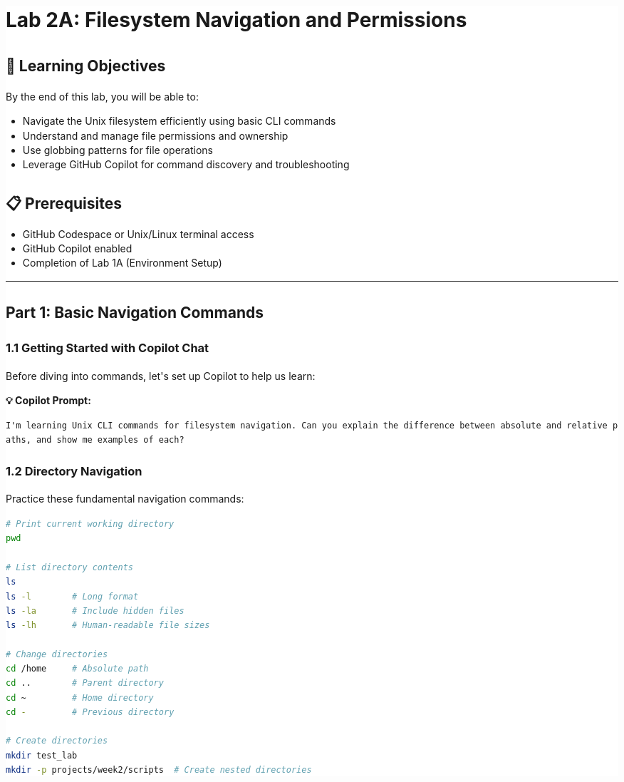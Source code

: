 # Lab 2A: Filesystem Navigation and Permissions

## 🎯 Learning Objectives
By the end of this lab, you will be able to:
- Navigate the Unix filesystem efficiently using basic CLI commands
- Understand and manage file permissions and ownership
- Use globbing patterns for file operations
- Leverage GitHub Copilot for command discovery and troubleshooting

## 📋 Prerequisites
- GitHub Codespace or Unix/Linux terminal access
- GitHub Copilot enabled
- Completion of Lab 1A (Environment Setup)

---

## Part 1: Basic Navigation Commands

### 1.1 Getting Started with Copilot Chat
Before diving into commands, let's set up Copilot to help us learn:

**💡 Copilot Prompt:**
```
I'm learning Unix CLI commands for filesystem navigation. Can you explain the difference between absolute and relative paths, and show me examples of each?
```

### 1.2 Directory Navigation
Practice these fundamental navigation commands:

```bash
# Print current working directory
pwd

# List directory contents
ls
ls -l        # Long format
ls -la       # Include hidden files
ls -lh       # Human-readable file sizes

# Change directories
cd /home     # Absolute path
cd ..        # Parent directory
cd ~         # Home directory
cd -         # Previous directory

# Create directories
mkdir test_lab
mkdir -p projects/week2/scripts  # Create nested directories
```
